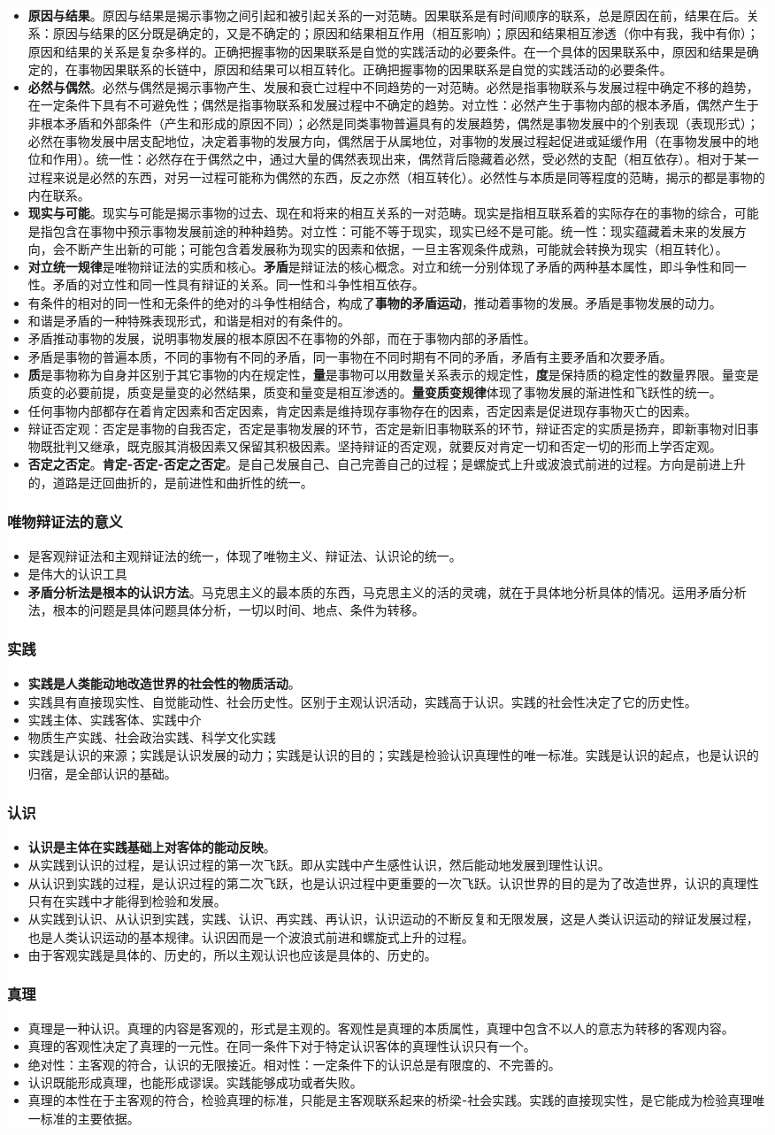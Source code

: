   - **原因与结果**。原因与结果是揭示事物之间引起和被引起关系的一对范畴。因果联系是有时间顺序的联系，总是原因在前，结果在后。关系：原因与结果的区分既是确定的，又是不确定的；原因和结果相互作用（相互影响）；原因和结果相互渗透（你中有我，我中有你）；原因和结果的关系是复杂多样的。正确把握事物的因果联系是自觉的实践活动的必要条件。在一个具体的因果联系中，原因和结果是确定的，在事物因果联系的长链中，原因和结果可以相互转化。正确把握事物的因果联系是自觉的实践活动的必要条件。
  - **必然与偶然**。必然与偶然是揭示事物产生、发展和衰亡过程中不同趋势的一对范畴。必然是指事物联系与发展过程中确定不移的趋势，在一定条件下具有不可避免性；偶然是指事物联系和发展过程中不确定的趋势。对立性：必然产生于事物内部的根本矛盾，偶然产生于非根本矛盾和外部条件（产生和形成的原因不同）；必然是同类事物普遍具有的发展趋势，偶然是事物发展中的个别表现（表现形式）；必然在事物发展中居支配地位，决定着事物的发展方向，偶然居于从属地位，对事物的发展过程起促进或延缓作用（在事物发展中的地位和作用）。统一性：必然存在于偶然之中，通过大量的偶然表现出来，偶然背后隐藏着必然，受必然的支配（相互依存）。相对于某一过程来说是必然的东西，对另一过程可能称为偶然的东西，反之亦然（相互转化）。必然性与本质是同等程度的范畴，揭示的都是事物的内在联系。
  - **现实与可能**。现实与可能是揭示事物的过去、现在和将来的相互关系的一对范畴。现实是指相互联系着的实际存在的事物的综合，可能是指包含在事物中预示事物发展前途的种种趋势。对立性：可能不等于现实，现实已经不是可能。统一性：现实蕴藏着未来的发展方向，会不断产生出新的可能；可能包含着发展称为现实的因素和依据，一旦主客观条件成熟，可能就会转换为现实（相互转化）。
- **对立统一规律**是唯物辩证法的实质和核心。**矛盾**是辩证法的核心概念。对立和统一分别体现了矛盾的两种基本属性，即斗争性和同一性。矛盾的对立性和同一性具有辩证的关系。同一性和斗争性相互依存。
- 有条件的相对的同一性和无条件的绝对的斗争性相结合，构成了**事物的矛盾运动**，推动着事物的发展。矛盾是事物发展的动力。
- 和谐是矛盾的一种特殊表现形式，和谐是相对的有条件的。
- 矛盾推动事物的发展，说明事物发展的根本原因不在事物的外部，而在于事物内部的矛盾性。
- 矛盾是事物的普遍本质，不同的事物有不同的矛盾，同一事物在不同时期有不同的矛盾，矛盾有主要矛盾和次要矛盾。
- **质**是事物称为自身并区别于其它事物的内在规定性，**量**是事物可以用数量关系表示的规定性，**度**是保持质的稳定性的数量界限。量变是质变的必要前提，质变是量变的必然结果，质变和量变是相互渗透的。**量变质变规律**体现了事物发展的渐进性和飞跃性的统一。
- 任何事物内部都存在着肯定因素和否定因素，肯定因素是维持现存事物存在的因素，否定因素是促进现存事物灭亡的因素。
- 辩证否定观：否定是事物的自我否定，否定是事物发展的环节，否定是新旧事物联系的环节，辩证否定的实质是扬弃，即新事物对旧事物既批判又继承，既克服其消极因素又保留其积极因素。坚持辩证的否定观，就要反对肯定一切和否定一切的形而上学否定观。
- **否定之否定**。**肯定-否定-否定之否定**。是自己发展自己、自己完善自己的过程；是螺旋式上升或波浪式前进的过程。方向是前进上升的，道路是迂回曲折的，是前进性和曲折性的统一。

### 唯物辩证法的意义

- 是客观辩证法和主观辩证法的统一，体现了唯物主义、辩证法、认识论的统一。
- 是伟大的认识工具
- **矛盾分析法是根本的认识方法**。马克思主义的最本质的东西，马克思主义的活的灵魂，就在于具体地分析具体的情况。运用矛盾分析法，根本的问题是具体问题具体分析，一切以时间、地点、条件为转移。

### 实践

- **实践是人类能动地改造世界的社会性的物质活动**。
- 实践具有直接现实性、自觉能动性、社会历史性。区别于主观认识活动，实践高于认识。实践的社会性决定了它的历史性。
- 实践主体、实践客体、实践中介
- 物质生产实践、社会政治实践、科学文化实践
- 实践是认识的来源；实践是认识发展的动力；实践是认识的目的；实践是检验认识真理性的唯一标准。实践是认识的起点，也是认识的归宿，是全部认识的基础。

### 认识

- **认识是主体在实践基础上对客体的能动反映**。
- 从实践到认识的过程，是认识过程的第一次飞跃。即从实践中产生感性认识，然后能动地发展到理性认识。
- 从认识到实践的过程，是认识过程的第二次飞跃，也是认识过程中更重要的一次飞跃。认识世界的目的是为了改造世界，认识的真理性只有在实践中才能得到检验和发展。
- 从实践到认识、从认识到实践，实践、认识、再实践、再认识，认识运动的不断反复和无限发展，这是人类认识运动的辩证发展过程，也是人类认识运动的基本规律。认识因而是一个波浪式前进和螺旋式上升的过程。
- 由于客观实践是具体的、历史的，所以主观认识也应该是具体的、历史的。

### 真理

- 真理是一种认识。真理的内容是客观的，形式是主观的。客观性是真理的本质属性，真理中包含不以人的意志为转移的客观内容。
- 真理的客观性决定了真理的一元性。在同一条件下对于特定认识客体的真理性认识只有一个。
- 绝对性：主客观的符合，认识的无限接近。相对性：一定条件下的认识总是有限度的、不完善的。
- 认识既能形成真理，也能形成谬误。实践能够成功或者失败。
- 真理的本性在于主客观的符合，检验真理的标准，只能是主客观联系起来的桥梁-社会实践。实践的直接现实性，是它能成为检验真理唯一标准的主要依据。
